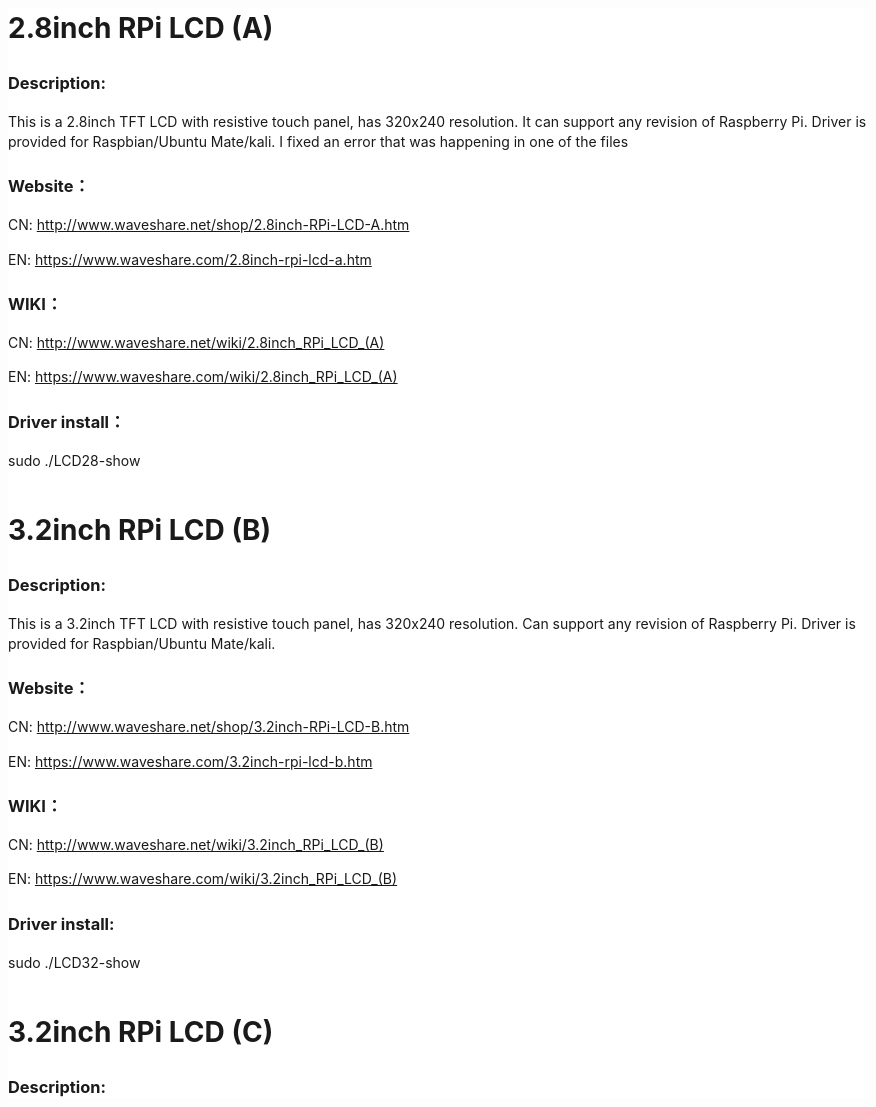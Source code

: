 # 2.8inch RPi LCD (A)

### Description:

This is a 2.8inch TFT LCD with resistive touch panel, has 320x240 resolution. It can support any revision of Raspberry Pi. Driver is provided for Raspbian/Ubuntu Mate/kali.
I fixed an error that was happening in one of the files

### Website：

CN: http://www.waveshare.net/shop/2.8inch-RPi-LCD-A.htm

EN: https://www.waveshare.com/2.8inch-rpi-lcd-a.htm

### WIKI：

CN: http://www.waveshare.net/wiki/2.8inch_RPi_LCD_(A)

EN: https://www.waveshare.com/wiki/2.8inch_RPi_LCD_(A)

### Driver install：

sudo ./LCD28-show


# 3.2inch RPi LCD (B)

### Description:

This is a 3.2inch TFT LCD with resistive touch panel, has 320x240 resolution. Can support any revision of Raspberry Pi. Driver is provided for Raspbian/Ubuntu Mate/kali. 

### Website：

CN: http://www.waveshare.net/shop/3.2inch-RPi-LCD-B.htm

EN: https://www.waveshare.com/3.2inch-rpi-lcd-b.htm

### WIKI：

CN: http://www.waveshare.net/wiki/3.2inch_RPi_LCD_(B)

EN: https://www.waveshare.com/wiki/3.2inch_RPi_LCD_(B)

### Driver install:

sudo ./LCD32-show

# 3.2inch RPi LCD (C)

### Description: 
